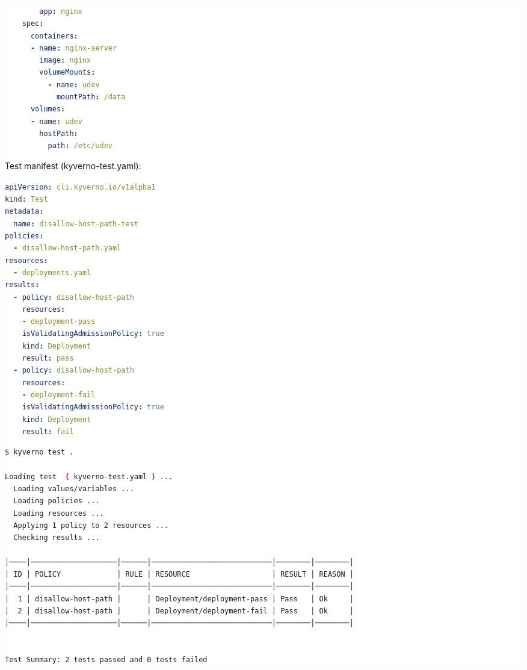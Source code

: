 ```yaml
        app: nginx
    spec:
      containers:
      - name: nginx-server
        image: nginx
        volumeMounts:
          - name: udev
            mountPath: /data
      volumes:
      - name: udev
        hostPath:
          path: /etc/udev
```

Test manifest (kyverno-test.yaml):

```yaml
apiVersion: cli.kyverno.io/v1alpha1
kind: Test
metadata:
  name: disallow-host-path-test
policies:
  - disallow-host-path.yaml
resources:
  - deployments.yaml
results:
  - policy: disallow-host-path
    resources:
    - deployment-pass
    isValidatingAdmissionPolicy: true
    kind: Deployment
    result: pass
  - policy: disallow-host-path
    resources:
    - deployment-fail
    isValidatingAdmissionPolicy: true
    kind: Deployment
    result: fail
```

```sh
$ kyverno test .

Loading test  ( kyverno-test.yaml ) ...
  Loading values/variables ...
  Loading policies ...
  Loading resources ...
  Applying 1 policy to 2 resources ...
  Checking results ...

│────│────────────────────│──────│────────────────────────────│────────│────────│
│ ID │ POLICY             │ RULE │ RESOURCE                   │ RESULT │ REASON │
│────│────────────────────│──────│────────────────────────────│────────│────────│
│  1 │ disallow-host-path │      │ Deployment/deployment-pass │ Pass   │ Ok     │
│  2 │ disallow-host-path │      │ Deployment/deployment-fail │ Pass   │ Ok     │
│────│────────────────────│──────│────────────────────────────│────────│────────│


Test Summary: 2 tests passed and 0 tests failed
```
